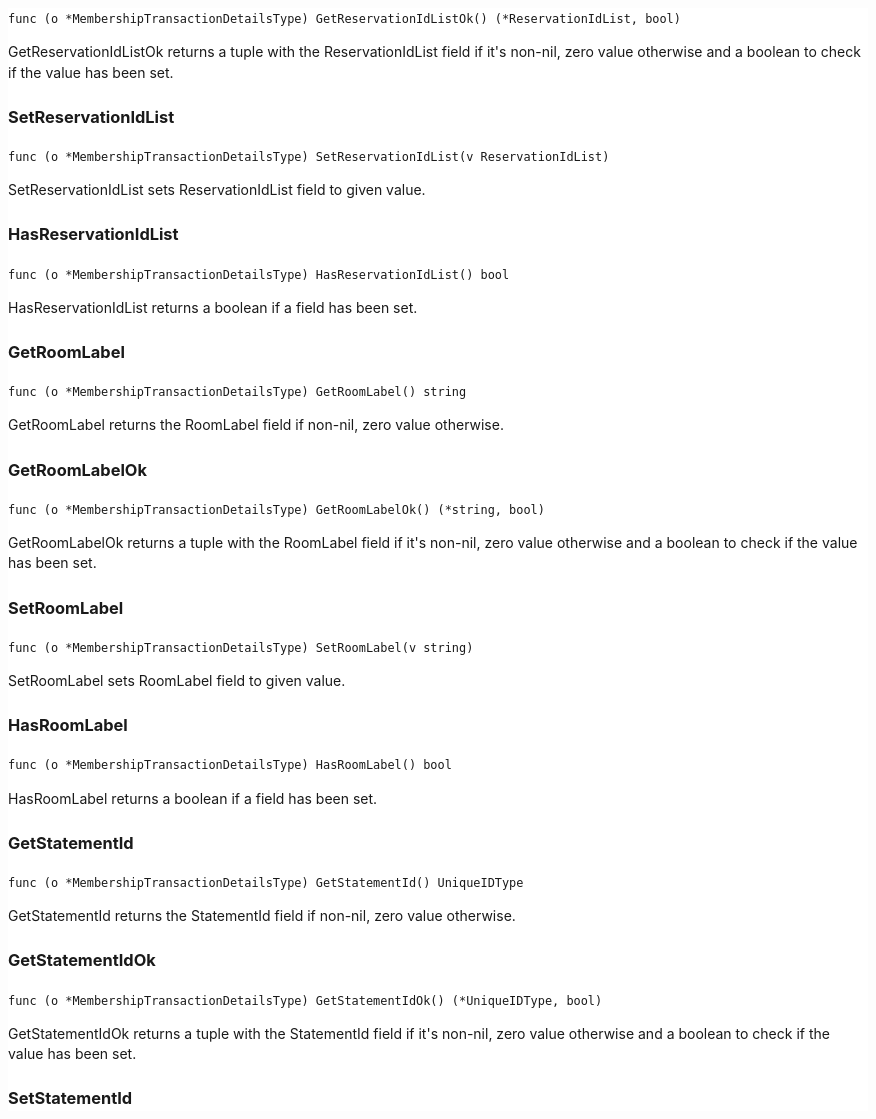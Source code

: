 `func (o *MembershipTransactionDetailsType) GetReservationIdListOk() (*ReservationIdList, bool)`

GetReservationIdListOk returns a tuple with the ReservationIdList field if it's non-nil, zero value otherwise
and a boolean to check if the value has been set.

### SetReservationIdList

`func (o *MembershipTransactionDetailsType) SetReservationIdList(v ReservationIdList)`

SetReservationIdList sets ReservationIdList field to given value.

### HasReservationIdList

`func (o *MembershipTransactionDetailsType) HasReservationIdList() bool`

HasReservationIdList returns a boolean if a field has been set.

### GetRoomLabel

`func (o *MembershipTransactionDetailsType) GetRoomLabel() string`

GetRoomLabel returns the RoomLabel field if non-nil, zero value otherwise.

### GetRoomLabelOk

`func (o *MembershipTransactionDetailsType) GetRoomLabelOk() (*string, bool)`

GetRoomLabelOk returns a tuple with the RoomLabel field if it's non-nil, zero value otherwise
and a boolean to check if the value has been set.

### SetRoomLabel

`func (o *MembershipTransactionDetailsType) SetRoomLabel(v string)`

SetRoomLabel sets RoomLabel field to given value.

### HasRoomLabel

`func (o *MembershipTransactionDetailsType) HasRoomLabel() bool`

HasRoomLabel returns a boolean if a field has been set.

### GetStatementId

`func (o *MembershipTransactionDetailsType) GetStatementId() UniqueIDType`

GetStatementId returns the StatementId field if non-nil, zero value otherwise.

### GetStatementIdOk

`func (o *MembershipTransactionDetailsType) GetStatementIdOk() (*UniqueIDType, bool)`

GetStatementIdOk returns a tuple with the StatementId field if it's non-nil, zero value otherwise
and a boolean to check if the value has been set.

### SetStatementId

